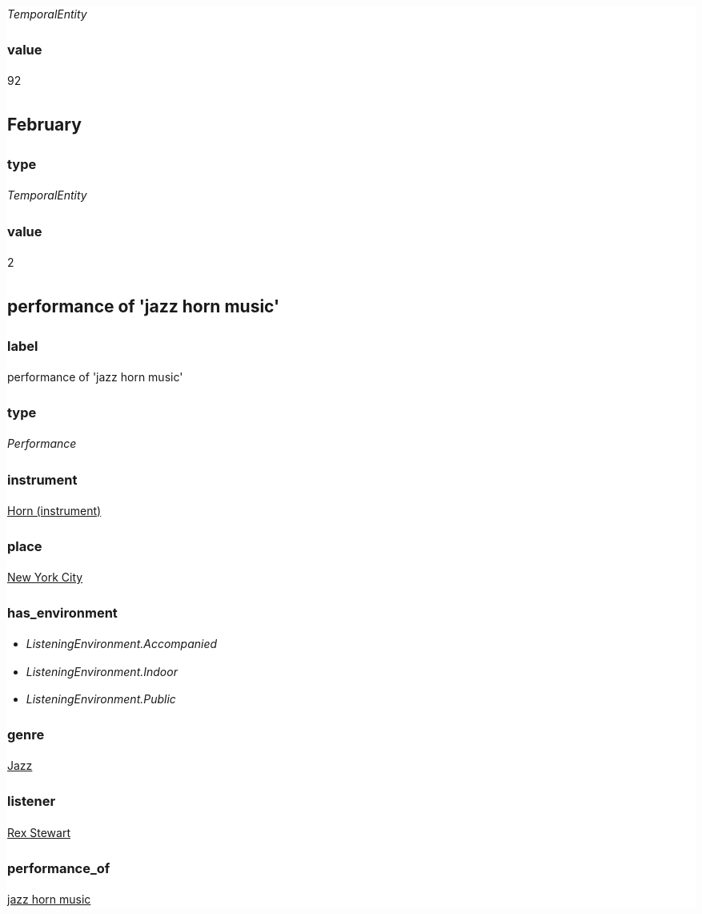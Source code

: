 
*TemporalEntity*

### value


92

## February

### type


*TemporalEntity*

### value


2

## performance of 'jazz horn music'

### label


performance of 'jazz horn music'

### type


*Performance*

### instrument


[Horn (instrument)](#Horn-(instrument))

### place


[New York City](#New-York-City)

### has_environment

 - *ListeningEnvironment.Accompanied*

 - *ListeningEnvironment.Indoor*

 - *ListeningEnvironment.Public*

### genre


[Jazz](#Jazz)

### listener


[Rex Stewart](#Rex-Stewart)

### performance_of


[jazz horn music](#jazz-horn-music)